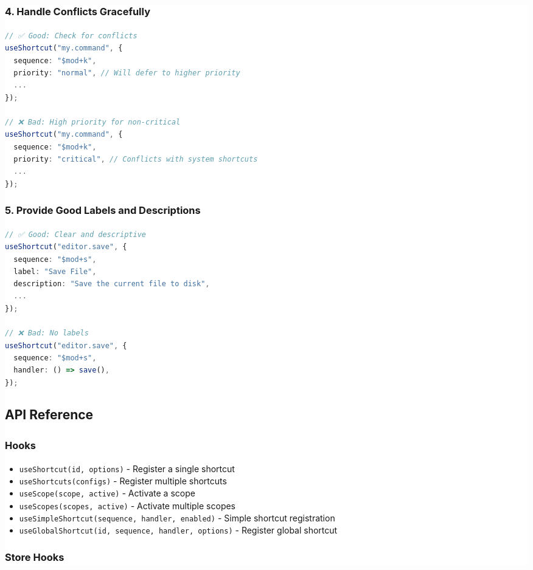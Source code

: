 ```typescript
```

### 4. Handle Conflicts Gracefully

```typescript
// ✅ Good: Check for conflicts
useShortcut("my.command", {
  sequence: "$mod+k",
  priority: "normal", // Will defer to higher priority
  ...
});

// ❌ Bad: High priority for non-critical
useShortcut("my.command", {
  sequence: "$mod+k",
  priority: "critical", // Conflicts with system shortcuts
  ...
});
```

### 5. Provide Good Labels and Descriptions

```typescript
// ✅ Good: Clear and descriptive
useShortcut("editor.save", {
  sequence: "$mod+s",
  label: "Save File",
  description: "Save the current file to disk",
  ...
});

// ❌ Bad: No labels
useShortcut("editor.save", {
  sequence: "$mod+s",
  handler: () => save(),
});
```

## API Reference

### Hooks

- `useShortcut(id, options)` - Register a single shortcut
- `useShortcuts(configs)` - Register multiple shortcuts
- `useScope(scope, active)` - Activate a scope
- `useScopes(scopes, active)` - Activate multiple scopes
- `useSimpleShortcut(sequence, handler, enabled)` - Simple shortcut registration
- `useGlobalShortcut(id, sequence, handler, options)` - Register global shortcut

### Store Hooks
